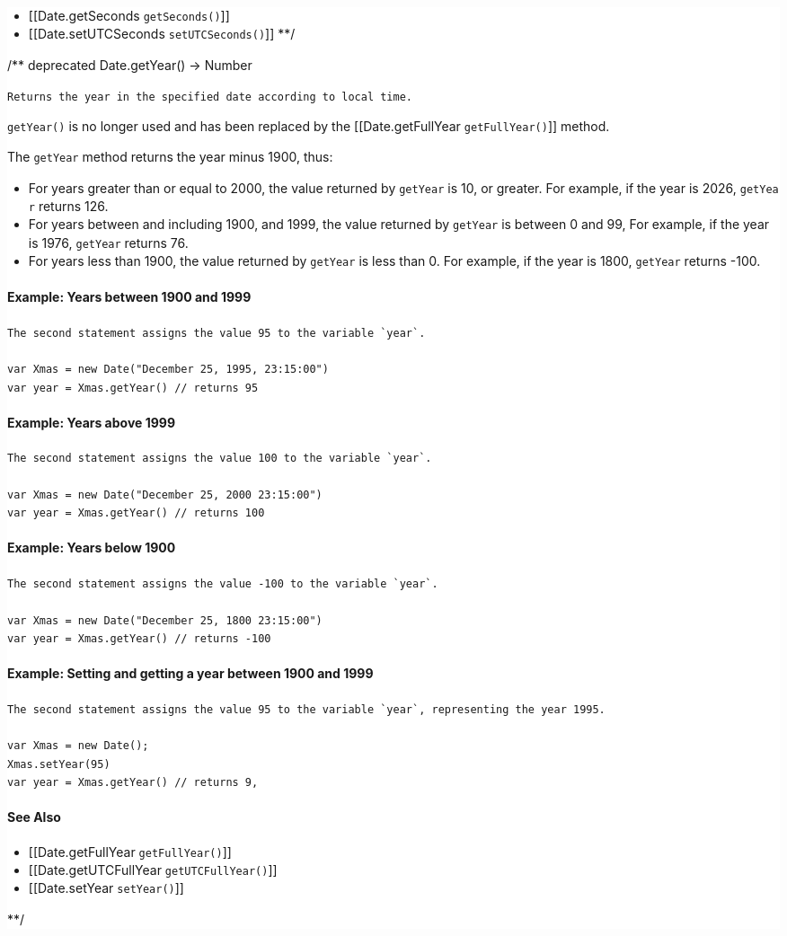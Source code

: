 * [[Date.getSeconds `getSeconds()`]]
* [[Date.setUTCSeconds `setUTCSeconds()`]]
**/

/** deprecated
Date.getYear() -> Number
	
	Returns the year in the specified date according to local time.

`getYear()` is no longer used and has been replaced by the [[Date.getFullYear `getFullYear()`]] method.

The `getYear` method returns the year minus 1900, thus:

* For years greater than or equal to 2000, the value returned by `getYear` is 10, or greater. For example, if the year is 2026, `getYear` returns 126.
* For years between and including 1900, and 1999, the value returned by `getYear` is between 0 and 99, For example, if the year is 1976, `getYear` returns 76.
* For years less than 1900, the value returned by `getYear` is less than 0. For example, if the year is 1800, `getYear` returns -100.


#### Example: Years between 1900 and 1999

	The second statement assigns the value 95 to the variable `year`.

	var Xmas = new Date("December 25, 1995, 23:15:00")
	var year = Xmas.getYear() // returns 95
	
#### Example: Years above 1999

	The second statement assigns the value 100 to the variable `year`.
	
	var Xmas = new Date("December 25, 2000 23:15:00")
	var year = Xmas.getYear() // returns 100
	
####  Example: Years below 1900
	The second statement assigns the value -100 to the variable `year`.
	 	
	var Xmas = new Date("December 25, 1800 23:15:00")
	var year = Xmas.getYear() // returns -100
	
####  Example: Setting and getting a year between 1900 and 1999

	The second statement assigns the value 95 to the variable `year`, representing the year 1995.
	
	var Xmas = new Date();	
	Xmas.setYear(95)
	var year = Xmas.getYear() // returns 9, 

#### See Also

* [[Date.getFullYear `getFullYear()`]]
* [[Date.getUTCFullYear `getUTCFullYear()`]]
* [[Date.setYear `setYear()`]]
 
**/
